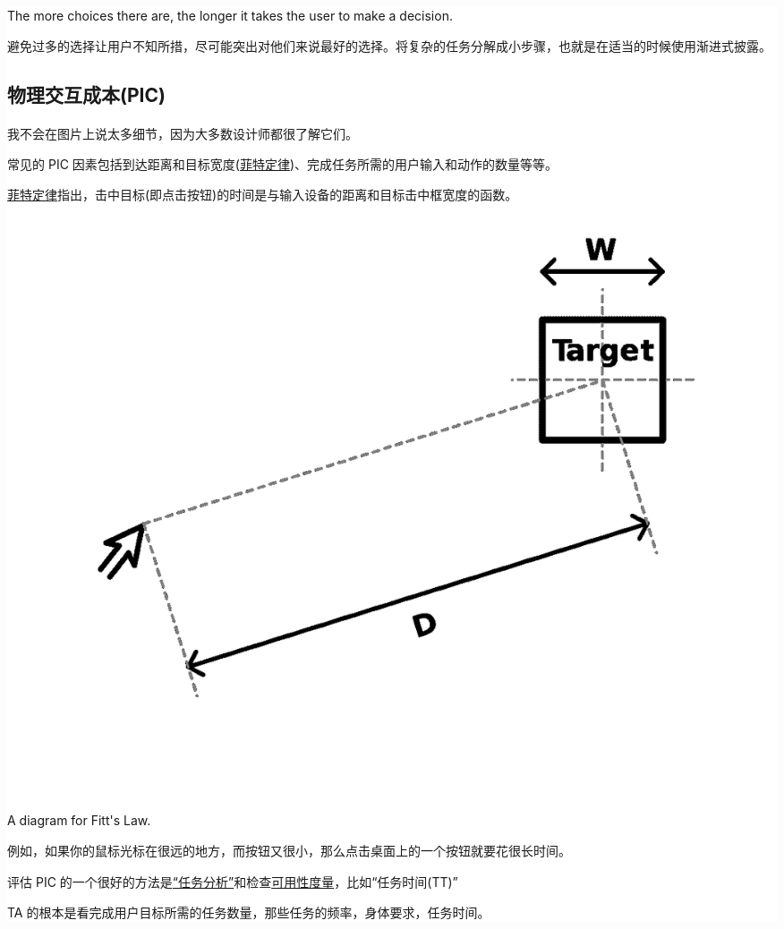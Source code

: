 The more choices there are, the longer it takes the user to make a decision.

避免过多的选择让用户不知所措，尽可能突出对他们来说最好的选择。将复杂的任务分解成小步骤，也就是在适当的时候使用渐进式披露。

## 物理交互成本(PIC)

我不会在图片上说太多细节，因为大多数设计师都很了解它们。

常见的 PIC 因素包括到达距离和目标宽度([菲特定律](https://lawsofux.com/laws/fittss-law/))、完成任务所需的用户输入和动作的数量等等。

[菲特定律](https://lawsofux.com/laws/fittss-law/)指出，击中目标(即点击按钮)的时间是与输入设备的距离和目标击中框宽度的函数。

![image-156](img/3ca63dd23bfde792cc21827d12ea7453.png)

A diagram for Fitt's Law.

例如，如果你的鼠标光标在很远的地方，而按钮又很小，那么点击桌面上的一个按钮就要花很长时间。

评估 PIC 的一个很好的方法是[“任务分析”](https://www.nngroup.com/articles/task-analysis/)和检查[可用性度量](https://usabilitygeek.com/usability-metrics-a-guide-to-quantify-system-usability/)，比如“任务时间(TT)”

TA 的根本是看完成用户目标所需的任务数量，那些任务的频率，身体要求，任务时间。
